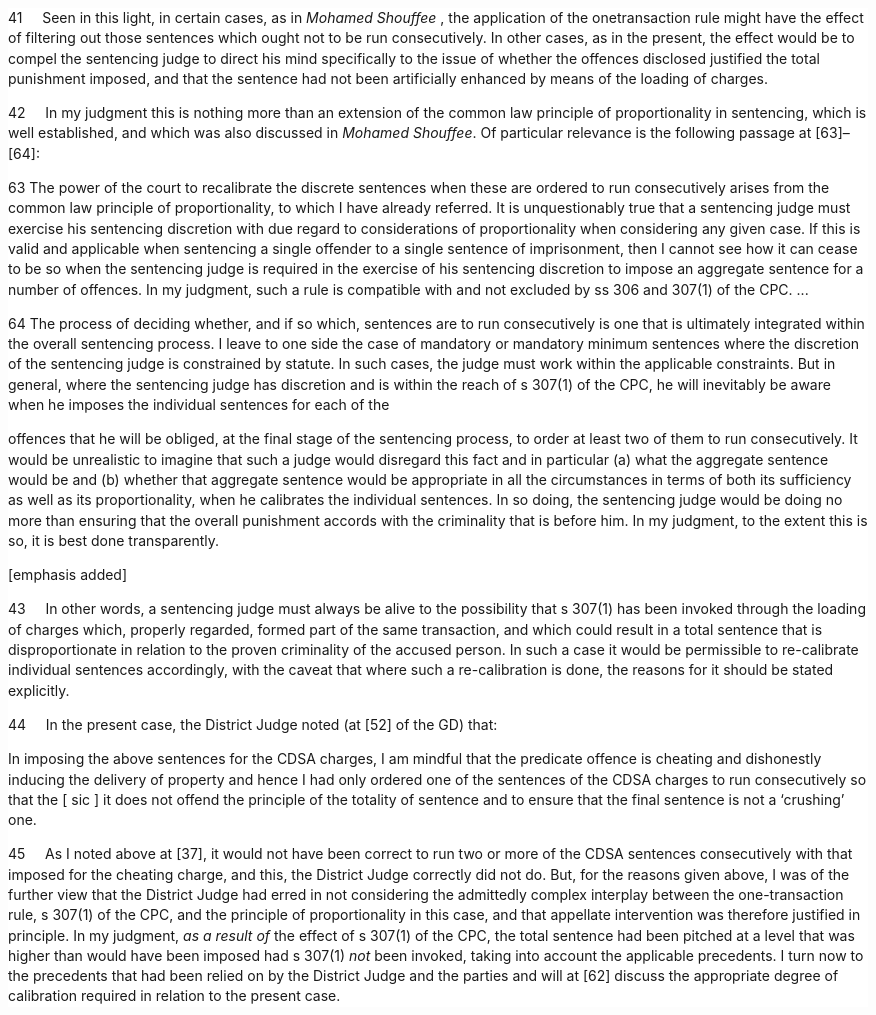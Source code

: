 41     Seen in this light, in certain cases, as in _Mohamed Shouffee_ , the application of the onetransaction rule might have the effect of filtering out those sentences which ought not to be run consecutively. In other cases, as in the present, the effect would be to compel the sentencing judge to direct his mind specifically to the issue of whether the offences disclosed justified the total punishment imposed, and that the sentence had not been artificially enhanced by means of the loading of charges. 

42     In my judgment this is nothing more than an extension of the common law principle of proportionality in sentencing, which is well established, and which was also discussed in _Mohamed Shouffee_. Of particular relevance is the following passage at [63]–[64]: 

 63 The power of the court to recalibrate the discrete sentences when these are ordered to run consecutively arises from the common law principle of proportionality, to which I have already referred. It is unquestionably true that a sentencing judge must exercise his sentencing discretion with due regard to considerations of proportionality when considering any given case. If this is valid and applicable when sentencing a single offender to a single sentence of imprisonment, then I cannot see how it can cease to be so when the sentencing judge is required in the exercise of his sentencing discretion to impose an aggregate sentence for a number of offences. In my judgment, such a rule is compatible with and not excluded by ss 306 and 307(1) of the CPC. ... 

 64 The process of deciding whether, and if so which, sentences are to run consecutively is one that is ultimately integrated within the overall sentencing process. I leave to one side the case of mandatory or mandatory minimum sentences where the discretion of the sentencing judge is constrained by statute. In such cases, the judge must work within the applicable constraints. But in general, where the sentencing judge has discretion and is within the reach of s 307(1) of the CPC, he will inevitably be aware when he imposes the individual sentences for each of the 


 offences that he will be obliged, at the final stage of the sentencing process, to order at least two of them to run consecutively. It would be unrealistic to imagine that such a judge would disregard this fact and in particular (a) what the aggregate sentence would be and (b) whether that aggregate sentence would be appropriate in all the circumstances in terms of both its sufficiency as well as its proportionality, when he calibrates the individual sentences. In so doing, the sentencing judge would be doing no more than ensuring that the overall punishment accords with the criminality that is before him. In my judgment, to the extent this is so, it is best done transparently. 

 [emphasis added] 

43     In other words, a sentencing judge must always be alive to the possibility that s 307(1) has been invoked through the loading of charges which, properly regarded, formed part of the same transaction, and which could result in a total sentence that is disproportionate in relation to the proven criminality of the accused person. In such a case it would be permissible to re-calibrate individual sentences accordingly, with the caveat that where such a re-calibration is done, the reasons for it should be stated explicitly. 

44     In the present case, the District Judge noted (at [52] of the GD) that: 

 In imposing the above sentences for the CDSA charges, I am mindful that the predicate offence is cheating and dishonestly inducing the delivery of property and hence I had only ordered one of the sentences of the CDSA charges to run consecutively so that the [ sic ] it does not offend the principle of the totality of sentence and to ensure that the final sentence is not a ‘crushing’ one. 

45     As I noted above at [37], it would not have been correct to run two or more of the CDSA sentences consecutively with that imposed for the cheating charge, and this, the District Judge correctly did not do. But, for the reasons given above, I was of the further view that the District Judge had erred in not considering the admittedly complex interplay between the one-transaction rule, s 307(1) of the CPC, and the principle of proportionality in this case, and that appellate intervention was therefore justified in principle. In my judgment, _as a result of_ the effect of s 307(1) of the CPC, the total sentence had been pitched at a level that was higher than would have been imposed had s 307(1) _not_ been invoked, taking into account the applicable precedents. I turn now to the precedents that had been relied on by the District Judge and the parties and will at [62] discuss the appropriate degree of calibration required in relation to the present case. 
